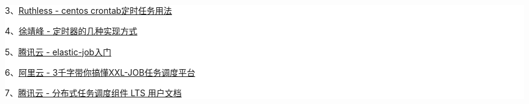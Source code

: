 3、[Ruthless - centos crontab定时任务用法](https://www.cnblogs.com/linjiqin/p/11720673.html)

4、[徐靖峰 - 定时器的几种实现方式](https://www.cnkirito.moe/timer/)

5、[腾讯云 - elastic-job入门](https://cloud.tencent.com/developer/article/1138669)

6、[阿里云 - 3千字带你搞懂XXL-JOB任务调度平台](https://developer.aliyun.com/article/775305)

7、[腾讯云 - 分布式任务调度组件 LTS 用户文档](https://cloud.tencent.com/developer/article/1371043)